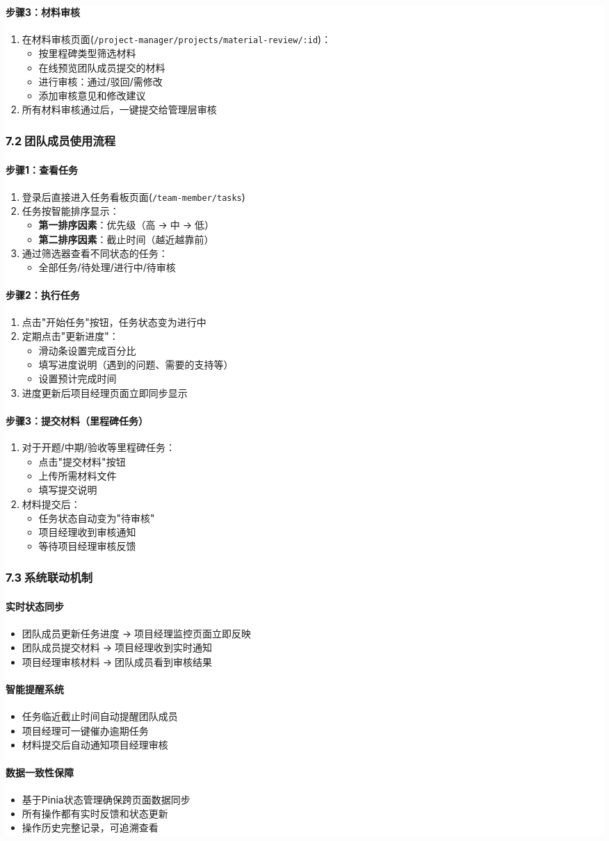 #### 步骤3：材料审核
1. 在材料审核页面(`/project-manager/projects/material-review/:id`)：
   - 按里程碑类型筛选材料
   - 在线预览团队成员提交的材料
   - 进行审核：通过/驳回/需修改
   - 添加审核意见和修改建议
2. 所有材料审核通过后，一键提交给管理层审核

### 7.2 团队成员使用流程

#### 步骤1：查看任务
1. 登录后直接进入任务看板页面(`/team-member/tasks`)
2. 任务按智能排序显示：
   - **第一排序因素**：优先级（高 → 中 → 低）
   - **第二排序因素**：截止时间（越近越靠前）
3. 通过筛选器查看不同状态的任务：
   - 全部任务/待处理/进行中/待审核

#### 步骤2：执行任务
1. 点击"开始任务"按钮，任务状态变为进行中
2. 定期点击"更新进度"：
   - 滑动条设置完成百分比
   - 填写进度说明（遇到的问题、需要的支持等）
   - 设置预计完成时间
3. 进度更新后项目经理页面立即同步显示

#### 步骤3：提交材料（里程碑任务）
1. 对于开题/中期/验收等里程碑任务：
   - 点击"提交材料"按钮
   - 上传所需材料文件
   - 填写提交说明
2. 材料提交后：
   - 任务状态自动变为"待审核"
   - 项目经理收到审核通知
   - 等待项目经理审核反馈

### 7.3 系统联动机制

#### 实时状态同步
- 团队成员更新任务进度 → 项目经理监控页面立即反映
- 团队成员提交材料 → 项目经理收到实时通知
- 项目经理审核材料 → 团队成员看到审核结果

#### 智能提醒系统
- 任务临近截止时间自动提醒团队成员
- 项目经理可一键催办逾期任务
- 材料提交后自动通知项目经理审核

#### 数据一致性保障
- 基于Pinia状态管理确保跨页面数据同步
- 所有操作都有实时反馈和状态更新
- 操作历史完整记录，可追溯查看
